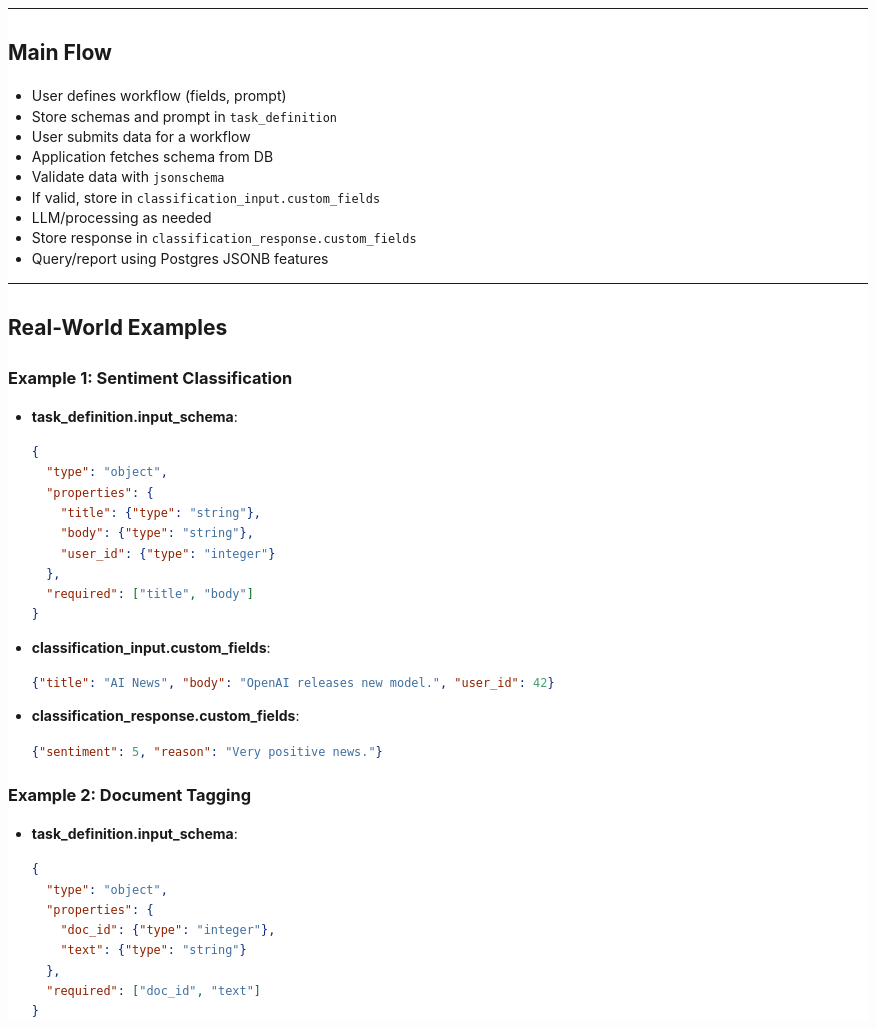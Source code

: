 ------------------------------------------------------------------------

## Main Flow

- User defines workflow (fields, prompt)
- Store schemas and prompt in `task_definition`
- User submits data for a workflow
- Application fetches schema from DB
- Validate data with `jsonschema`
- If valid, store in `classification_input.custom_fields`
- LLM/processing as needed
- Store response in `classification_response.custom_fields`
- Query/report using Postgres JSONB features

------------------------------------------------------------------------

## Real-World Examples

### Example 1: Sentiment Classification

- **task_definition.input_schema**:

  ``` json
  {
    "type": "object",
    "properties": {
      "title": {"type": "string"},
      "body": {"type": "string"},
      "user_id": {"type": "integer"}
    },
    "required": ["title", "body"]
  }
  ```

- **classification_input.custom_fields**:

  ``` json
  {"title": "AI News", "body": "OpenAI releases new model.", "user_id": 42}
  ```

- **classification_response.custom_fields**:

  ``` json
  {"sentiment": 5, "reason": "Very positive news."}
  ```

### Example 2: Document Tagging

- **task_definition.input_schema**:

  ``` json
  {
    "type": "object",
    "properties": {
      "doc_id": {"type": "integer"},
      "text": {"type": "string"}
    },
    "required": ["doc_id", "text"]
  }
  ```
